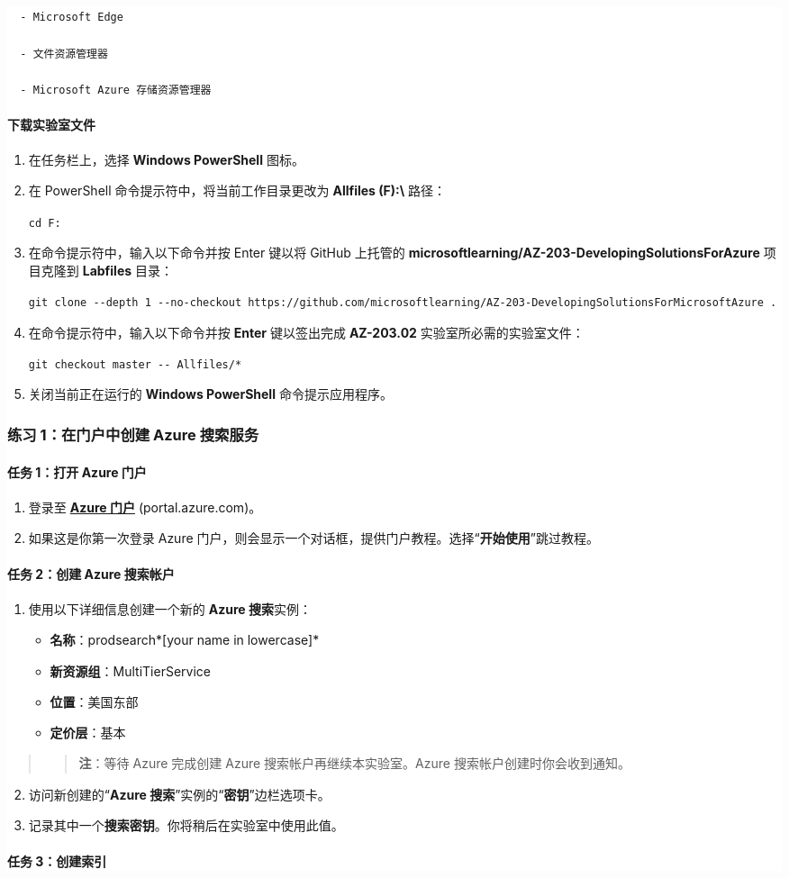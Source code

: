       - Microsoft Edge
    
      - 文件资源管理器
    
      - Microsoft Azure 存储资源管理器

#### 下载实验室文件

1.  在任务栏上，选择 **Windows PowerShell** 图标。

2.  在 PowerShell 命令提示符中，将当前工作目录更改为 **Allfiles (F):\\** 路径：

    ```
    cd F:
    ```

3.  在命令提示符中，输入以下命令并按 Enter 键以将 GitHub 上托管的 **microsoftlearning/AZ-203-DevelopingSolutionsForAzure** 项目克隆到 **Labfiles** 目录：

    ```
    git clone --depth 1 --no-checkout https://github.com/microsoftlearning/AZ-203-DevelopingSolutionsForMicrosoftAzure .
    ```

4.  在命令提示符中，输入以下命令并按 **Enter** 键以签出完成 **AZ-203.02** 实验室所必需的实验室文件：

    ```
    git checkout master -- Allfiles/*
    ```

5.  关闭当前正在运行的 **Windows PowerShell** 命令提示应用程序。

### 练习 1：在门户中创建 Azure 搜索服务

#### 任务 1：打开 Azure 门户

1.  登录至 [**Azure 门户**](https://portal.azure.com) (portal.azure.com)。

2.  如果这是你第一次登录 Azure 门户，则会显示一个对话框，提供门户教程。选择“**开始使用**”跳过教程。

#### 任务 2：创建 Azure 搜索帐户

1.  使用以下详细信息创建一个新的 **Azure 搜索**实例：
    
      - **名称**：prodsearch*\[your name in lowercase\]*
    
      - **新资源组**：MultiTierService
    
      - **位置**：美国东部
    
      - **定价层**：基本

> > **注**：等待 Azure 完成创建 Azure 搜索帐户再继续本实验室。Azure 搜索帐户创建时你会收到通知。

2.  访问新创建的“**Azure 搜索**”实例的“**密钥**”边栏选项卡。

3.  记录其中一个**搜索密钥**。你将稍后在实验室中使用此值。

#### 任务 3：创建索引
